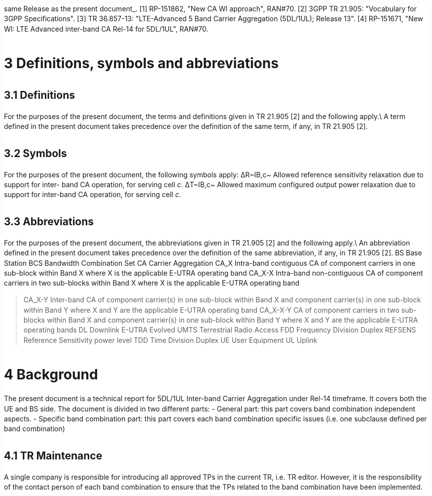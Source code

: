 same Release as the present document_.
[1] RP-151862, "New CA WI approach", RAN#70.
[2] 3GPP TR 21.905: \"Vocabulary for 3GPP Specifications\".
[3] TR 36.857-13: "LTE-Advanced 5 Band Carrier Aggregation (5DL/1UL); Release
13".
[4] RP-151671, "New WI: LTE Advanced inter-band CA Rel-14 for 5DL/1UL",
RAN#70.
# 3 Definitions, symbols and abbreviations
## 3.1 Definitions
For the purposes of the present document, the terms and definitions given in
TR 21.905 [2] and the following apply.\ A term defined in the present document
takes precedence over the definition of the same term, if any, in TR 21.905
[2].
## 3.2 Symbols
For the purposes of the present document, the following symbols apply:
ΔR~IB,c~ Allowed reference sensitivity relaxation due to support for inter-
band CA operation, for serving cell _c_.
ΔT~IB,c~ Allowed maximum configured output power relaxation due to support for
inter-band CA operation, for serving cell _c_.
## 3.3 Abbreviations
For the purposes of the present document, the abbreviations given in TR 21.905
[2] and the following apply.\ An abbreviation defined in the present document
takes precedence over the definition of the same abbreviation, if any, in TR
21.905 [2].
BS Base Station
BCS Bandwidth Combination Set
CA Carrier Aggregation
CA_X Intra-band contiguous CA of component carriers in one sub-block within
Band X where X is the applicable E-UTRA operating band
CA_X-X Intra-band non-contiguous CA of component carriers in two sub-blocks
within Band X where X is the applicable E-UTRA operating band
> CA_X-Y Inter-band CA of component carrier(s) in one sub-block within Band X
> and component carrier(s) in one sub-block within Band Y where X and Y are
> the applicable E-UTRA operating band
CA_X-X-Y CA of component carriers in two sub-blocks within Band X and
component carrier(s) in one sub-block within Band Y where X and Y are the
applicable E-UTRA operating bands
DL Downlink
E-UTRA Evolved UMTS Terrestrial Radio Access
FDD Frequency Division Duplex
REFSENS Reference Sensitivity power level
TDD Time Division Duplex
UE User Equipment
UL Uplink
# 4 Background
The present document is a technical report for 5DL/1UL Inter-band Carrier
Aggregation under Rel-14 timeframe. It covers both the UE and BS side. The
document is divided in two different parts:
\- General part: this part covers band combination independent aspects.
\- Specific band combination part: this part covers each band combination
specific issues (i.e. one subclause defined per band combination)
## 4.1 TR Maintenance
A single company is responsible for introducing all approved TPs in the
current TR, i.e. TR editor. However, it is the responsibility of the contact
person of each band combination to ensure that the TPs related to the band
combination have been implemented.